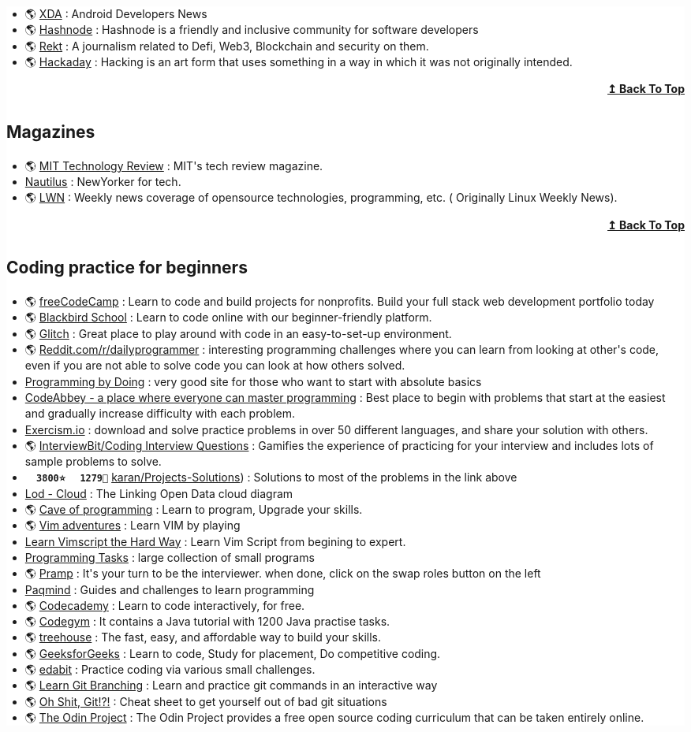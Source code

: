 - 🌎 [XDA](www.xda-developers.com) : Android Developers News
- 🌎 [Hashnode](hashnode.com/) : Hashnode is a friendly and inclusive community for software developers
- 🌎 [Rekt](rekt.news/) : A journalism related to Defi, Web3, Blockchain and security on them.
- 🌎 [Hackaday](hackaday.com) : Hacking is an art form that uses something in a way in which it was not originally intended.

<div align="right">
  <b><a href="#index">↥ Back To Top</a></b>
</div>

## Magazines
- 🌎 [MIT Technology Review](www.technologyreview.com/magazine/) : MIT's tech review magazine.
- [Nautilus](http://nautil.us) : NewYorker for tech.
- 🌎 [LWN](lwn.net) : Weekly news coverage of opensource technologies, programming, etc. ( Originally Linux Weekly News).

<div align="right">
  <b><a href="#index">↥ Back To Top</a></b>
</div>

## Coding practice for beginners
- 🌎 [freeCodeCamp](www.freecodecamp.com) : Learn to code and build projects for nonprofits. Build your full stack web development portfolio today
- 🌎 [Blackbird School](blackbird.school) : Learn to code online with our beginner-friendly platform.
- 🌎 [Glitch](glitch.com/) : Great place to play around with code in an easy-to-set-up environment.
- 🌎 [Reddit.com/r/dailyprogrammer](www.reddit.com/r/dailyprogrammer/) : interesting programming challenges where you can learn from looking at other's code, even if you are not able to solve code you can look at how others solved.
- [Programming by Doing](http://programmingbydoing.com) : very good site for those who want to start with absolute basics
- [CodeAbbey - a place where everyone can master programming](http://www.codeabbey.com) : Best place to begin with problems that start at the easiest and gradually increase difficulty with each problem.
- [Exercism.io](http://exercism.io) : download and solve practice problems in over 50 different languages, and share your solution with others.
- 🌎 [InterviewBit/Coding Interview Questions](www.interviewbit.com) : Gamifies the experience of practicing for your interview and includes lots of sample problems to solve.
- <b><code>&nbsp;&nbsp;3800⭐</code></b> <b><code>&nbsp;&nbsp;1279🍴</code></b> [karan/Projects-Solutions](https://github.com/karan/Projects-Solutions)) : Solutions to most of the problems in the link above
- [Lod - Cloud](http://lod-cloud.net) : The Linking Open Data cloud diagram
- 🌎 [Cave of programming](caveofprogramming.com) : Learn to program, Upgrade your skills.
- 🌎 [Vim adventures](vim-adventures.com/) : Learn VIM by playing
- [Learn Vimscript the Hard Way](http://learnvimscriptthehardway.stevelosh.com) : Learn Vim Script from begining to expert.
- [Programming Tasks](http://rosettacode.org/wiki/Category:Programming_Tasks) : large collection of small programs
- 🌎 [Pramp](www.pramp.com) : It's your turn to be the interviewer. when done, click on the swap roles button on the left
- [Paqmind](http://paqmind.com) : Guides and challenges to learn programming
- 🌎 [Codecademy](www.codecademy.com) : Learn to code interactively, for free.
- 🌎 [Codegym](codegym.cc/) : It contains a Java tutorial with 1200 Java practise tasks.
- 🌎 [treehouse](teamtreehouse.com) : The fast, easy, and affordable way to build your skills.
- 🌎 [GeeksforGeeks](practice.geeksforgeeks.org) : Learn to code, Study for placement, Do competitive coding.
- 🌎 [edabit](edabit.com/challenges) : Practice coding via various small challenges.
- 🌎 [Learn Git Branching](learngitbranching.js.org) : Learn and practice git commands in an interactive way
- 🌎 [Oh Shit, Git!?!](ohshitgit.com/) : Cheat sheet to get yourself out of bad git situations
- 🌎 [The Odin Project](www.theodinproject.com/home) : The Odin Project provides a free open source coding curriculum that can be taken entirely online.